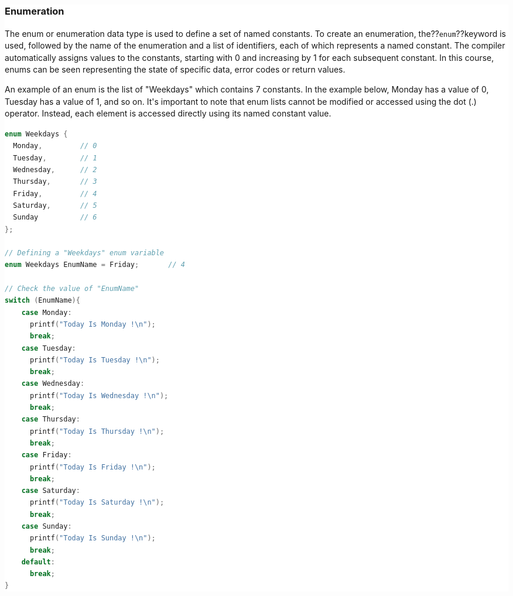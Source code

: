 ### Enumeration

The enum or enumeration data type is used to define a set of named constants. To create an enumeration, the??`enum`??keyword is used, followed by the name of the enumeration and a list of identifiers, each of which represents a named constant. The compiler automatically assigns values to the constants, starting with 0 and increasing by 1 for each subsequent constant. In this course, enums can be seen representing the state of specific data, error codes or return values.

An example of an enum is the list of "Weekdays" which contains 7 constants. In the example below, Monday has a value of 0, Tuesday has a value of 1, and so on. It's important to note that enum lists cannot be modified or accessed using the dot (.) operator. Instead, each element is accessed directly using its named constant value.

```c
enum Weekdays {
  Monday,         // 0
  Tuesday,        // 1
  Wednesday,      // 2
  Thursday,       // 3
  Friday,         // 4
  Saturday,       // 5
  Sunday          // 6
};

// Defining a "Weekdays" enum variable 
enum Weekdays EnumName = Friday;       // 4

// Check the value of "EnumName"
switch (EnumName){
    case Monday:
      printf("Today Is Monday !\n");
      break;
    case Tuesday:
      printf("Today Is Tuesday !\n");
      break;
    case Wednesday:
      printf("Today Is Wednesday !\n");
      break;
    case Thursday:
      printf("Today Is Thursday !\n");
      break;
    case Friday:
      printf("Today Is Friday !\n");
      break;
    case Saturday:
      printf("Today Is Saturday !\n");
      break;
    case Sunday:
      printf("Today Is Sunday !\n");
      break;
    default:
      break;
}
```
